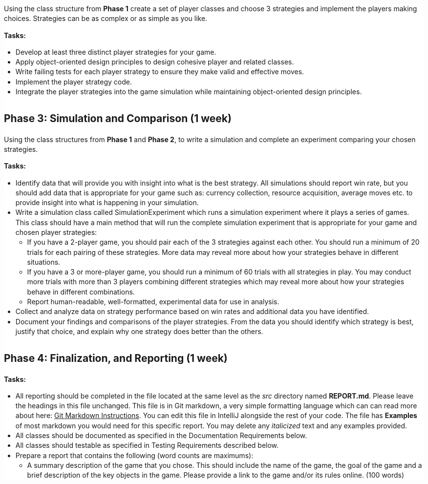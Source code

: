 Using the class structure from **Phase 1** create a set of player classes and choose 3 strategies and implement the players
making choices.  Strategies can be as complex or as simple as you like.

**Tasks:**
-	Develop at least three distinct player strategies for your game.
-	Apply object-oriented design principles to design cohesive player and related classes.
-	Write failing tests for each player strategy to ensure they make valid and effective moves.
-	Implement the player strategy code.
- Integrate the player strategies into the game simulation while maintaining object-oriented design principles.

## Phase 3: Simulation and Comparison (1 week)

Using the class structures from **Phase 1** and **Phase 2**, to write a simulation and complete an experiment comparing your chosen strategies.

**Tasks:**
- Identify data that will provide you with insight into what is the best strategy.  All
simulations should report win rate, but you should add data that is appropriate for your game such as: currency collection, 
resource acquisition, average moves etc. to provide insight into what is happening in your simulation.
- Write a simulation class called SimulationExperiment which runs a simulation experiment where it plays
a series of games.  This class should have a main method that will run the complete simulation experiment
that is appropriate for your game and chosen player strategies: 
  - If you have a 2-player game, you should pair each of the 3 strategies against each other.  You should run a minimum of 20 trials for 
  each pairing of these strategies.  More data may reveal more about how your strategies behave in different situations.
  - If you have a 3 or more-player game, you should run a minimum of 60 trials with all strategies in play.  You may 
  conduct more trials with more than 3 players combining different strategies which may reveal more about how your 
  strategies behave in different combinations.
  - Report human-readable, well-formatted, experimental data for use in analysis. 
- Collect and analyze data on strategy performance based on win rates and additional data you have identified.
- Document your findings and comparisons of the player strategies. From the data you should identify which strategy 
is best, justify that choice, and explain why one strategy does better than the others.

## Phase 4: Finalization, and Reporting (1 week) 

**Tasks:**
- All reporting should be completed in the file located at the same level as the _src_ directory named **REPORT.md**. Please
leave the headings in this file unchanged.  This file is in Git markdown, a very 
simple formatting language which can can read more about here: 
[Git Markdown Instructions](https://docs.github.com/en/get-started/writing-on-github/getting-started-with-writing-and-formatting-on-github/basic-writing-and-formatting-syntax).
You can edit this file in IntelliJ alongside the rest of your code.  The file has **Examples** of most markdown you would need
for this specific report. You may delete any _italicized_ text and any examples provided.
- All classes should be documented as specified in the Documentation Requirements below.
- All classes should testable as specified in Testing Requirements described below.
- Prepare a report that contains the following (word counts are maximums): 
  - A summary description of the game that you chose.  This should include the name of the game, the goal of the 
  game and a brief description of the key objects in the game.  Please provide a link to the game and/or its rules online. (100 words)